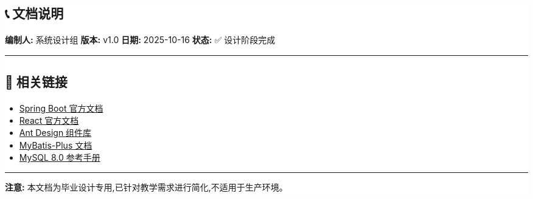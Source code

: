 
## 📞 文档说明

**编制人:** 系统设计组
**版本:** v1.0
**日期:** 2025-10-16
**状态:** ✅ 设计阶段完成

---

## 🔗 相关链接

- [Spring Boot 官方文档](https://spring.io/projects/spring-boot)
- [React 官方文档](https://react.dev/)
- [Ant Design 组件库](https://ant.design/)
- [MyBatis-Plus 文档](https://baomidou.com/)
- [MySQL 8.0 参考手册](https://dev.mysql.com/doc/refman/8.0/en/)

---

**注意:** 本文档为毕业设计专用,已针对教学需求进行简化,不适用于生产环境。
